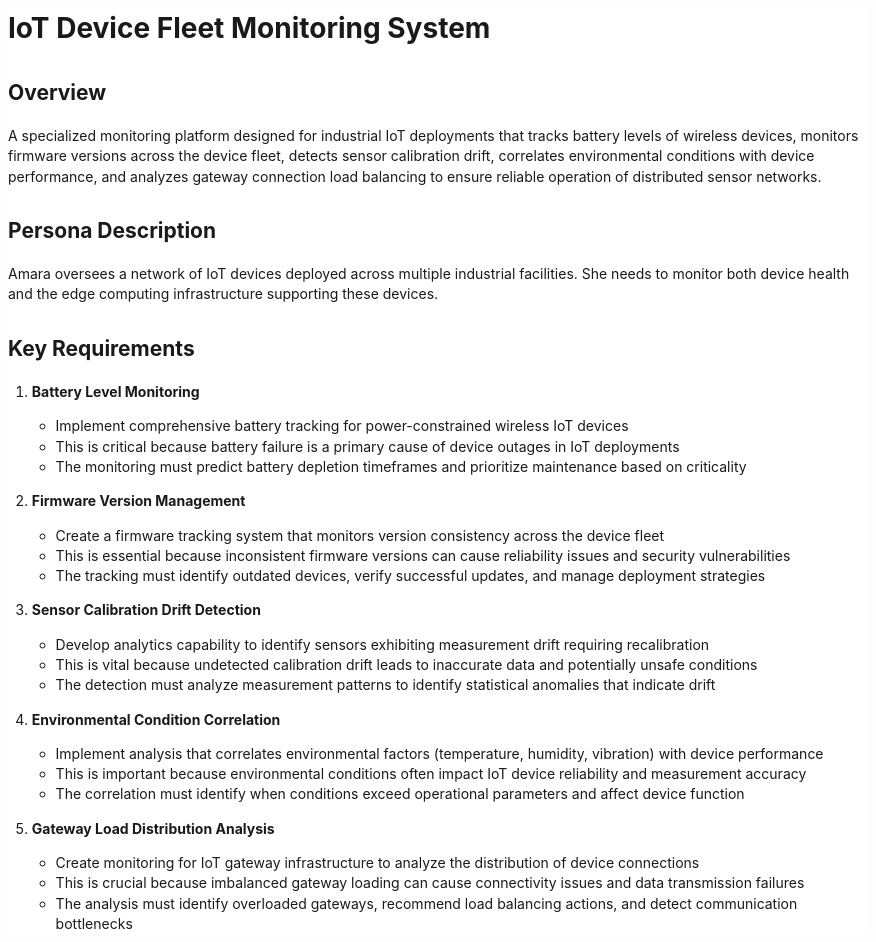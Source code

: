 # IoT Device Fleet Monitoring System

## Overview
A specialized monitoring platform designed for industrial IoT deployments that tracks battery levels of wireless devices, monitors firmware versions across the device fleet, detects sensor calibration drift, correlates environmental conditions with device performance, and analyzes gateway connection load balancing to ensure reliable operation of distributed sensor networks.

## Persona Description
Amara oversees a network of IoT devices deployed across multiple industrial facilities. She needs to monitor both device health and the edge computing infrastructure supporting these devices.

## Key Requirements

1. **Battery Level Monitoring**
   - Implement comprehensive battery tracking for power-constrained wireless IoT devices
   - This is critical because battery failure is a primary cause of device outages in IoT deployments
   - The monitoring must predict battery depletion timeframes and prioritize maintenance based on criticality

2. **Firmware Version Management**
   - Create a firmware tracking system that monitors version consistency across the device fleet
   - This is essential because inconsistent firmware versions can cause reliability issues and security vulnerabilities
   - The tracking must identify outdated devices, verify successful updates, and manage deployment strategies

3. **Sensor Calibration Drift Detection**
   - Develop analytics capability to identify sensors exhibiting measurement drift requiring recalibration
   - This is vital because undetected calibration drift leads to inaccurate data and potentially unsafe conditions
   - The detection must analyze measurement patterns to identify statistical anomalies that indicate drift

4. **Environmental Condition Correlation**
   - Implement analysis that correlates environmental factors (temperature, humidity, vibration) with device performance
   - This is important because environmental conditions often impact IoT device reliability and measurement accuracy
   - The correlation must identify when conditions exceed operational parameters and affect device function

5. **Gateway Load Distribution Analysis**
   - Create monitoring for IoT gateway infrastructure to analyze the distribution of device connections
   - This is crucial because imbalanced gateway loading can cause connectivity issues and data transmission failures
   - The analysis must identify overloaded gateways, recommend load balancing actions, and detect communication bottlenecks

